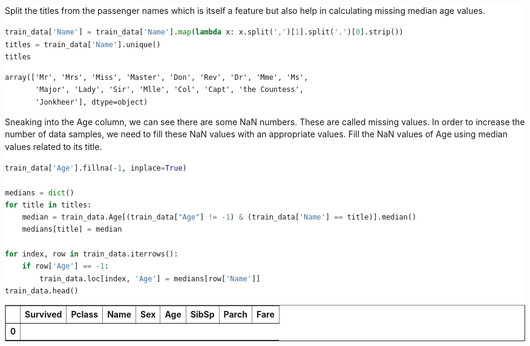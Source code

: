 Split the titles from the passenger names which is itself a feature but also help in calculating missing median age values.


```python
train_data['Name'] = train_data['Name'].map(lambda x: x.split(',')[1].split('.')[0].strip())
titles = train_data['Name'].unique()
titles
```




    array(['Mr', 'Mrs', 'Miss', 'Master', 'Don', 'Rev', 'Dr', 'Mme', 'Ms',
           'Major', 'Lady', 'Sir', 'Mlle', 'Col', 'Capt', 'the Countess',
           'Jonkheer'], dtype=object)



Sneaking into the Age column, we can see there are some NaN numbers. These are called missing values. In order to increase the number of data samples, we need to fill these NaN values with an appropriate values. Fill the NaN values of Age using median values related to its title.


```python
train_data['Age'].fillna(-1, inplace=True)

medians = dict()
for title in titles:
    median = train_data.Age[(train_data["Age"] != -1) & (train_data['Name'] == title)].median()
    medians[title] = median
    
for index, row in train_data.iterrows():
    if row['Age'] == -1:
        train_data.loc[index, 'Age'] = medians[row['Name']]
train_data.head()
```




<div>
<style scoped>
    .dataframe tbody tr th:only-of-type {
        vertical-align: middle;
    }

    .dataframe tbody tr th {
        vertical-align: top;
    }

    .dataframe thead th {
        text-align: right;
    }
</style>
<table border="1" class="dataframe">
  <thead>
    <tr style="text-align: right;">
      <th></th>
      <th>Survived</th>
      <th>Pclass</th>
      <th>Name</th>
      <th>Sex</th>
      <th>Age</th>
      <th>SibSp</th>
      <th>Parch</th>
      <th>Fare</th>
    </tr>
  </thead>
  <tbody>
    <tr>
      <th>0</th>